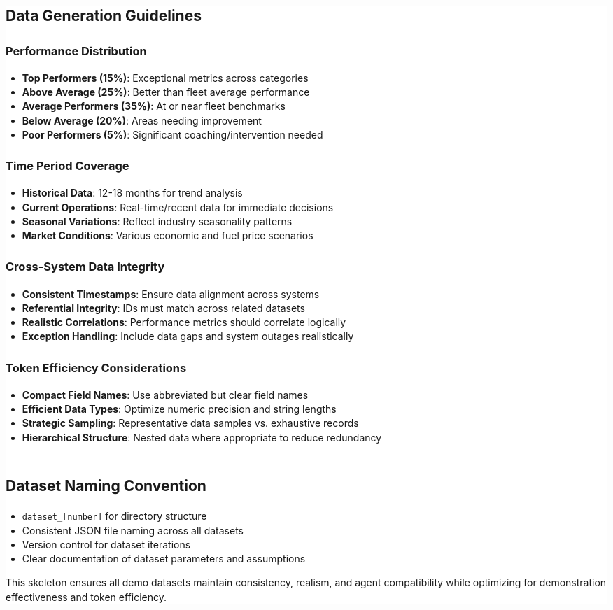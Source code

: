 
## Data Generation Guidelines

### Performance Distribution
- **Top Performers (15%)**: Exceptional metrics across categories
- **Above Average (25%)**: Better than fleet average performance
- **Average Performers (35%)**: At or near fleet benchmarks
- **Below Average (20%)**: Areas needing improvement
- **Poor Performers (5%)**: Significant coaching/intervention needed

### Time Period Coverage
- **Historical Data**: 12-18 months for trend analysis
- **Current Operations**: Real-time/recent data for immediate decisions
- **Seasonal Variations**: Reflect industry seasonality patterns
- **Market Conditions**: Various economic and fuel price scenarios

### Cross-System Data Integrity
- **Consistent Timestamps**: Ensure data alignment across systems
- **Referential Integrity**: IDs must match across related datasets
- **Realistic Correlations**: Performance metrics should correlate logically
- **Exception Handling**: Include data gaps and system outages realistically

### Token Efficiency Considerations
- **Compact Field Names**: Use abbreviated but clear field names
- **Efficient Data Types**: Optimize numeric precision and string lengths
- **Strategic Sampling**: Representative data samples vs. exhaustive records
- **Hierarchical Structure**: Nested data where appropriate to reduce redundancy

---

## Dataset Naming Convention
- `dataset_[number]` for directory structure
- Consistent JSON file naming across all datasets
- Version control for dataset iterations
- Clear documentation of dataset parameters and assumptions

This skeleton ensures all demo datasets maintain consistency, realism, and agent compatibility while optimizing for demonstration effectiveness and token efficiency.